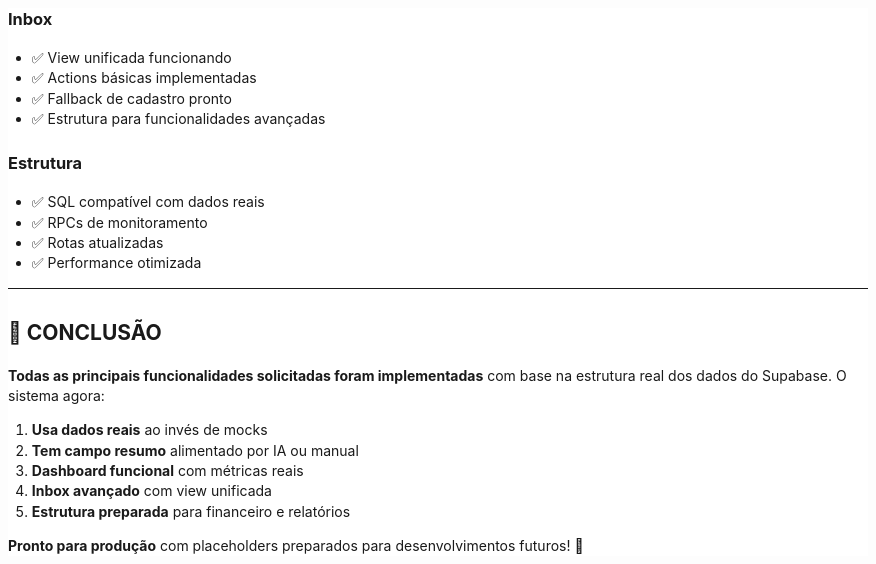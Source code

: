 ### **Inbox**
- ✅ View unificada funcionando
- ✅ Actions básicas implementadas
- ✅ Fallback de cadastro pronto
- ✅ Estrutura para funcionalidades avançadas

### **Estrutura**
- ✅ SQL compatível com dados reais
- ✅ RPCs de monitoramento
- ✅ Rotas atualizadas
- ✅ Performance otimizada

---

## 🎉 **CONCLUSÃO**

**Todas as principais funcionalidades solicitadas foram implementadas** com base na estrutura real dos dados do Supabase. O sistema agora:

1. **Usa dados reais** ao invés de mocks
2. **Tem campo resumo** alimentado por IA ou manual
3. **Dashboard funcional** com métricas reais
4. **Inbox avançado** com view unificada
5. **Estrutura preparada** para financeiro e relatórios

**Pronto para produção** com placeholders preparados para desenvolvimentos futuros! 🚀
